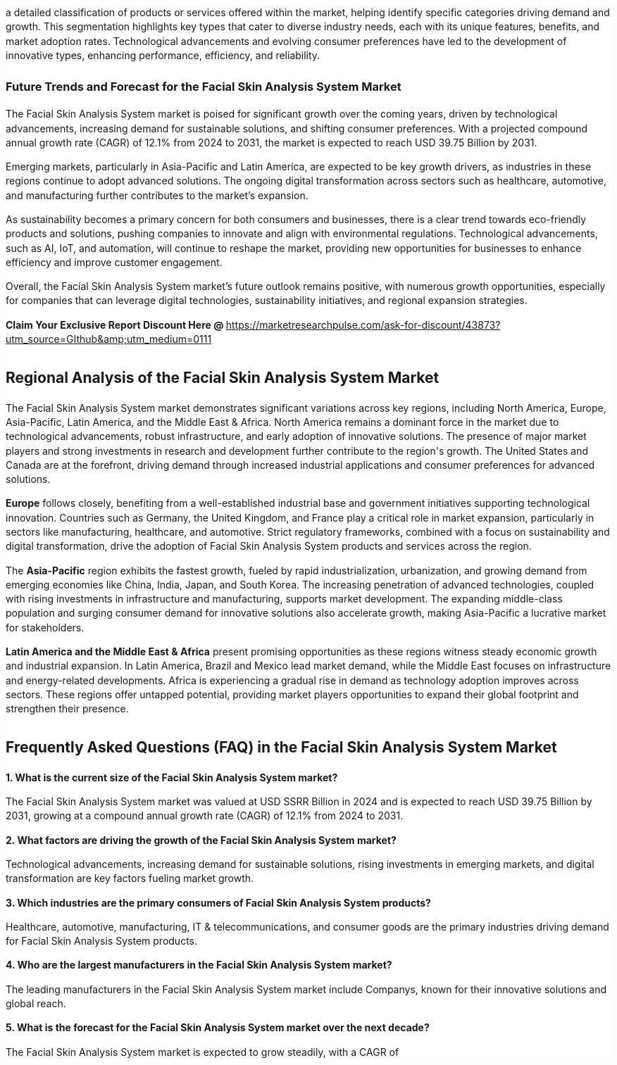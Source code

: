 a detailed classification of products or services offered within the market, helping identify specific categories driving demand and growth. This segmentation highlights key types that cater to diverse industry needs, each with its unique features, benefits, and market adoption rates. Technological advancements and evolving consumer preferences have led to the development of innovative types, enhancing performance, efficiency, and reliability.</p><h3>Future Trends and Forecast for the Facial Skin Analysis System Market</h3><p>The Facial Skin Analysis System market is poised for significant growth over the coming years, driven by technological advancements, increasing demand for sustainable solutions, and shifting consumer preferences. With a projected compound annual growth rate (CAGR) of 12.1% from 2024 to 2031, the market is expected to reach USD 39.75 Billion by 2031.</p><p>Emerging markets, particularly in Asia-Pacific and Latin America, are expected to be key growth drivers, as industries in these regions continue to adopt advanced solutions. The ongoing digital transformation across sectors such as healthcare, automotive, and manufacturing further contributes to the market&rsquo;s expansion.</p><p>As sustainability becomes a primary concern for both consumers and businesses, there is a clear trend towards eco-friendly products and solutions, pushing companies to innovate and align with environmental regulations. Technological advancements, such as AI, IoT, and automation, will continue to reshape the market, providing new opportunities for businesses to enhance efficiency and improve customer engagement.</p><p>Overall, the Facial Skin Analysis System market&rsquo;s future outlook remains positive, with numerous growth opportunities, especially for companies that can leverage digital technologies, sustainability initiatives, and regional expansion strategies.</p><p><strong>Claim Your Exclusive Report Discount Here @ </strong><a href="https://marketresearchpulse.com/ask-for-discount/43873?utm_source=GIthub&amp;utm_medium=0111">https://marketresearchpulse.com/ask-for-discount/43873?utm_source=GIthub&amp;utm_medium=0111</a></p><h2><strong>Regional Analysis of the Facial Skin Analysis System Market</strong></h2><p>The Facial Skin Analysis System market demonstrates significant variations across key regions, including North America, Europe, Asia-Pacific, Latin America, and the Middle East &amp; Africa. North America remains a dominant force in the market due to technological advancements, robust infrastructure, and early adoption of innovative solutions. The presence of major market players and strong investments in research and development further contribute to the region's growth. The United States and Canada are at the forefront, driving demand through increased industrial applications and consumer preferences for advanced solutions.</p><p><strong>Europe</strong> follows closely, benefiting from a well-established industrial base and government initiatives supporting technological innovation. Countries such as Germany, the United Kingdom, and France play a critical role in market expansion, particularly in sectors like manufacturing, healthcare, and automotive. Strict regulatory frameworks, combined with a focus on sustainability and digital transformation, drive the adoption of Facial Skin Analysis System products and services across the region.</p><p>The <strong>Asia-Pacific</strong> region exhibits the fastest growth, fueled by rapid industrialization, urbanization, and growing demand from emerging economies like China, India, Japan, and South Korea. The increasing penetration of advanced technologies, coupled with rising investments in infrastructure and manufacturing, supports market development. The expanding middle-class population and surging consumer demand for innovative solutions also accelerate growth, making Asia-Pacific a lucrative market for stakeholders.</p><p><strong>Latin America and the Middle East &amp; Africa</strong> present promising opportunities as these regions witness steady economic growth and industrial expansion. In Latin America, Brazil and Mexico lead market demand, while the Middle East focuses on infrastructure and energy-related developments. Africa is experiencing a gradual rise in demand as technology adoption improves across sectors. These regions offer untapped potential, providing market players opportunities to expand their global footprint and strengthen their presence.</p><h2><strong>Frequently Asked Questions (FAQ) in the Facial Skin Analysis System Market</strong></h2><p><strong>1. What is the current size of the Facial Skin Analysis System market?</strong></p><p>The Facial Skin Analysis System market was valued at USD SSRR Billion in 2024 and is expected to reach USD 39.75 Billion by 2031, growing at a compound annual growth rate (CAGR) of 12.1% from 2024 to 2031.</p><p><strong>2. What factors are driving the growth of the Facial Skin Analysis System market?</strong></p><p>Technological advancements, increasing demand for sustainable solutions, rising investments in emerging markets, and digital transformation are key factors fueling market growth.</p><p><strong>3. Which industries are the primary consumers of Facial Skin Analysis System products?</strong></p><p>Healthcare, automotive, manufacturing, IT &amp; telecommunications, and consumer goods are the primary industries driving demand for Facial Skin Analysis System products.</p><p><strong>4. Who are the largest manufacturers in the Facial Skin Analysis System market?</strong></p><p>The leading manufacturers in the Facial Skin Analysis System market include Companys, known for their innovative solutions and global reach.</p><p><strong>5. What is the forecast for the Facial Skin Analysis System market over the next decade?</strong></p><p>The Facial Skin Analysis System market is expected to grow steadily, with a CAGR of